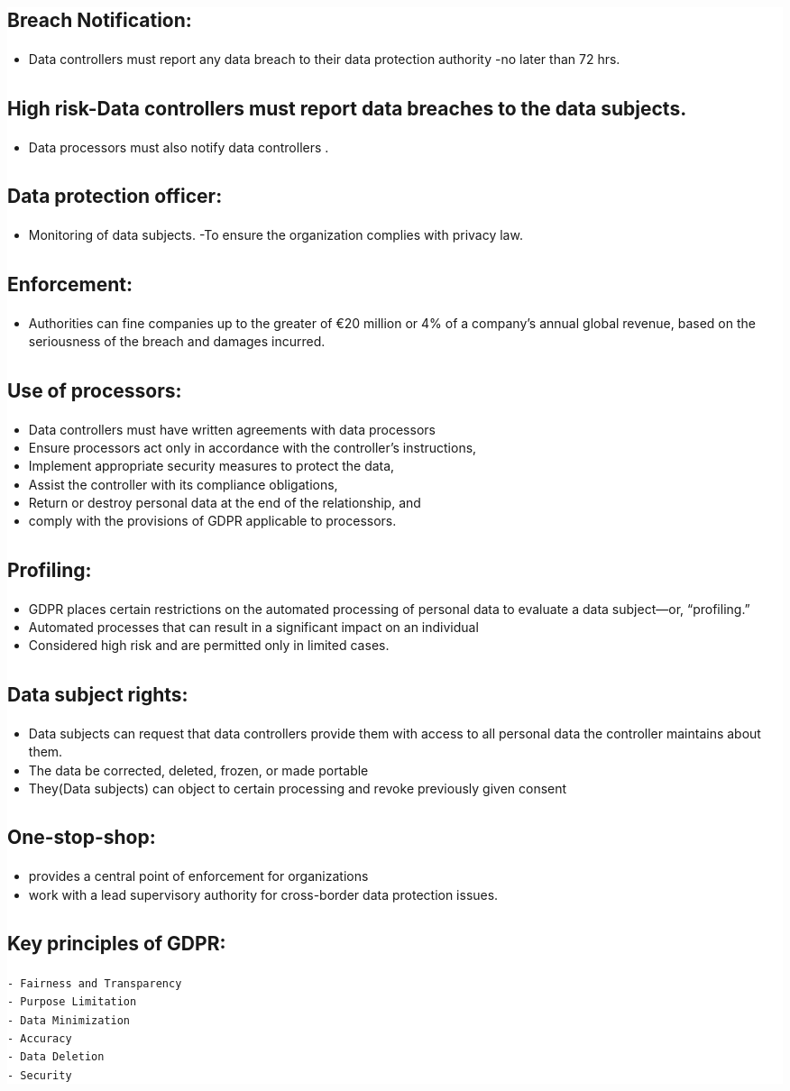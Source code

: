 ## Breach Notification:
- Data controllers must report any data breach to their data protection authority -no later than 72 hrs.

## High risk-Data controllers must report data breaches to the data subjects.
- Data processors must also notify data controllers .

## Data protection officer: 
- Monitoring of data subjects.
-To ensure the organization complies with privacy law.

## Enforcement:
- Authorities can fine companies up to the greater of €20 million or 4% of a company’s annual global revenue, based on the seriousness of the breach and damages incurred.

## Use of processors: 
- Data controllers must have written agreements with data processors
- Ensure processors act only in accordance with the controller’s instructions,
- Implement appropriate security measures to protect the data,
- Assist the controller with its compliance obligations,
- Return or destroy personal data at the end of the relationship, and 
- comply with the provisions of GDPR applicable to processors.

## Profiling:
- GDPR places certain restrictions on the automated processing of personal data to evaluate a data subject—or, “profiling.”
- Automated processes that can result in a significant impact on an individual
- Considered high risk and are permitted only in limited cases.

## Data subject rights:
- Data subjects can request that data controllers provide them with access to all personal data the controller maintains about them.
- The data be corrected, deleted, frozen, or made portable
- They(Data subjects) can object to certain processing and revoke previously given consent

## One-stop-shop:
- provides a central point of enforcement for organizations
- work with a lead supervisory authority for cross-border data protection issues.


## Key principles of GDPR:
```
- Fairness and Transparency
- Purpose Limitation
- Data Minimization
- Accuracy
- Data Deletion
- Security
```
